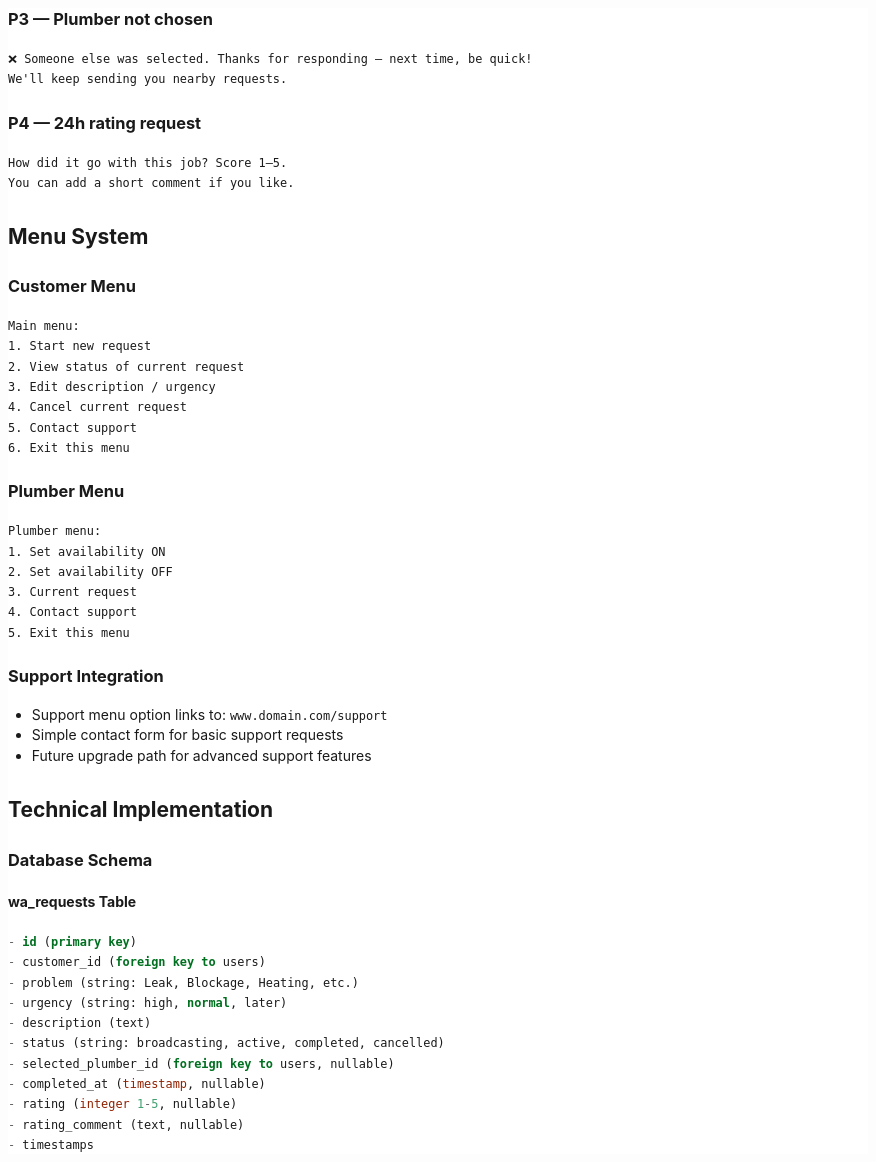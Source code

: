 ### **P3 — Plumber not chosen**
```
❌ Someone else was selected. Thanks for responding — next time, be quick!
We'll keep sending you nearby requests.
```

### **P4 — 24h rating request**
```
How did it go with this job? Score 1–5.
You can add a short comment if you like.
```

## Menu System

### **Customer Menu**
```
Main menu:
1. Start new request
2. View status of current request
3. Edit description / urgency
4. Cancel current request
5. Contact support
6. Exit this menu
```

### **Plumber Menu**
```
Plumber menu:
1. Set availability ON
2. Set availability OFF
3. Current request
4. Contact support
5. Exit this menu
```

### **Support Integration**
- Support menu option links to: `www.domain.com/support`
- Simple contact form for basic support requests
- Future upgrade path for advanced support features

## Technical Implementation

### **Database Schema**

#### **wa_requests Table**
```sql
- id (primary key)
- customer_id (foreign key to users)
- problem (string: Leak, Blockage, Heating, etc.)
- urgency (string: high, normal, later)
- description (text)
- status (string: broadcasting, active, completed, cancelled)
- selected_plumber_id (foreign key to users, nullable)
- completed_at (timestamp, nullable)
- rating (integer 1-5, nullable)
- rating_comment (text, nullable)
- timestamps
```
